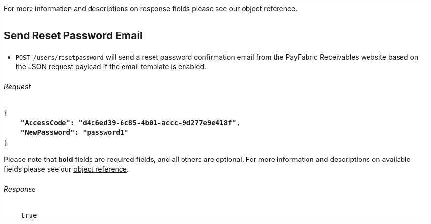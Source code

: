 For more information and descriptions on response fields please see our [object reference](../../Objects/AccessCode.md#AccessCodeVerifyResponse).


Send Reset Password Email
--------------------

* `POST /users/resetpassword` will send a reset password confirmation email from the PayFabric Receivables website based on the JSON request payload if the email template is enabled.

###### Request
<pre>
{
	<b>"AccessCode": "d4c6ed39-6c85-4b01-accc-9d277e9e418f"</b>,
	<b>"NewPassword": "password1"</b>
}
</pre>

Please note that **bold** fields are required fields, and all others are optional. For more information and descriptions on available fields please see our [object reference](../../Objects/ResetPasswordEmail.md).

###### Response
<pre>
	true
</pre>
